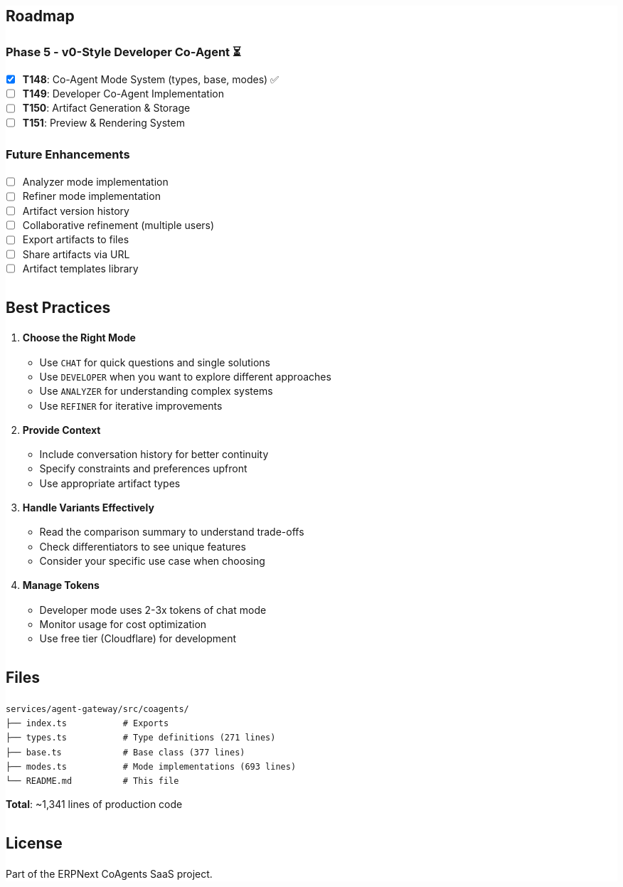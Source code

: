 ## Roadmap

### Phase 5 - v0-Style Developer Co-Agent ⏳

- [x] **T148**: Co-Agent Mode System (types, base, modes) ✅
- [ ] **T149**: Developer Co-Agent Implementation
- [ ] **T150**: Artifact Generation & Storage
- [ ] **T151**: Preview & Rendering System

### Future Enhancements

- [ ] Analyzer mode implementation
- [ ] Refiner mode implementation
- [ ] Artifact version history
- [ ] Collaborative refinement (multiple users)
- [ ] Export artifacts to files
- [ ] Share artifacts via URL
- [ ] Artifact templates library

## Best Practices

1. **Choose the Right Mode**
   - Use `CHAT` for quick questions and single solutions
   - Use `DEVELOPER` when you want to explore different approaches
   - Use `ANALYZER` for understanding complex systems
   - Use `REFINER` for iterative improvements

2. **Provide Context**
   - Include conversation history for better continuity
   - Specify constraints and preferences upfront
   - Use appropriate artifact types

3. **Handle Variants Effectively**
   - Read the comparison summary to understand trade-offs
   - Check differentiators to see unique features
   - Consider your specific use case when choosing

4. **Manage Tokens**
   - Developer mode uses 2-3x tokens of chat mode
   - Monitor usage for cost optimization
   - Use free tier (Cloudflare) for development

## Files

```
services/agent-gateway/src/coagents/
├── index.ts           # Exports
├── types.ts           # Type definitions (271 lines)
├── base.ts            # Base class (377 lines)
├── modes.ts           # Mode implementations (693 lines)
└── README.md          # This file
```

**Total**: ~1,341 lines of production code

## License

Part of the ERPNext CoAgents SaaS project.


  [CoAgentMode.CHAT]: {
  [CoAgentMode.DEVELOPER]: {